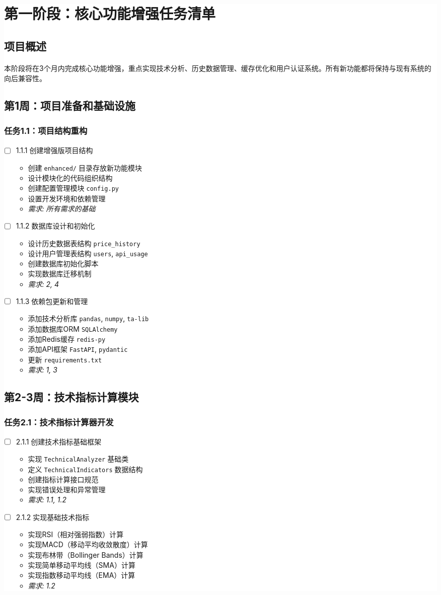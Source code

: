 # 第一阶段：核心功能增强任务清单

## 项目概述

本阶段将在3个月内完成核心功能增强，重点实现技术分析、历史数据管理、缓存优化和用户认证系统。所有新功能都将保持与现有系统的向后兼容性。

## 第1周：项目准备和基础设施

### 任务1.1：项目结构重构

- [ ] 1.1.1 创建增强版项目结构
  - 创建 `enhanced/` 目录存放新功能模块
  - 设计模块化的代码组织结构
  - 创建配置管理模块 `config.py`
  - 设置开发环境和依赖管理
  - _需求: 所有需求的基础_

- [ ] 1.1.2 数据库设计和初始化
  - 设计历史数据表结构 `price_history`
  - 设计用户管理表结构 `users`, `api_usage`
  - 创建数据库初始化脚本
  - 实现数据库迁移机制
  - _需求: 2, 4_

- [ ] 1.1.3 依赖包更新和管理
  - 添加技术分析库 `pandas`, `numpy`, `ta-lib`
  - 添加数据库ORM `SQLAlchemy`
  - 添加Redis缓存 `redis-py`
  - 添加API框架 `FastAPI`, `pydantic`
  - 更新 `requirements.txt`
  - _需求: 1, 3_

## 第2-3周：技术指标计算模块

### 任务2.1：技术指标计算器开发

- [ ] 2.1.1 创建技术指标基础框架
  - 实现 `TechnicalAnalyzer` 基础类
  - 定义 `TechnicalIndicators` 数据结构
  - 创建指标计算接口规范
  - 实现错误处理和异常管理
  - _需求: 1.1, 1.2_

- [ ] 2.1.2 实现基础技术指标
  - 实现RSI（相对强弱指数）计算
  - 实现MACD（移动平均收敛散度）计算
  - 实现布林带（Bollinger Bands）计算
  - 实现简单移动平均线（SMA）计算
  - 实现指数移动平均线（EMA）计算
  - _需求: 1.2_
